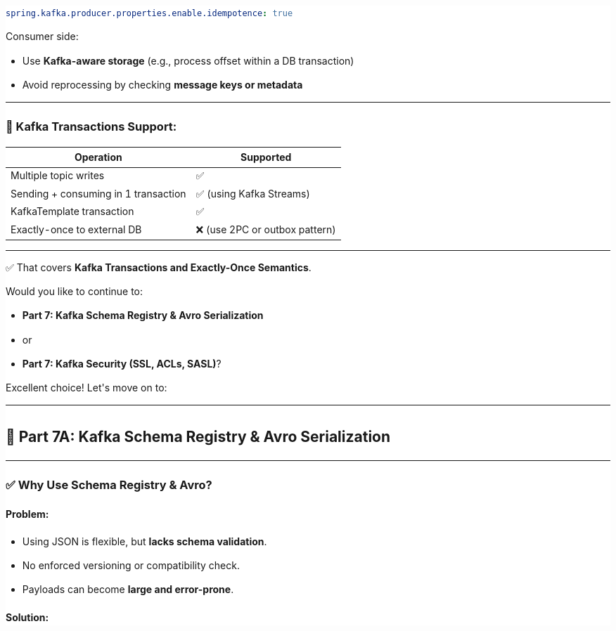 ```yaml
spring.kafka.producer.properties.enable.idempotence: true
```

Consumer side:

- Use **Kafka-aware storage** (e.g., process offset within a DB transaction)
    
- Avoid reprocessing by checking **message keys or metadata**
    

---

### 🧠 Kafka Transactions Support:

|Operation|Supported|
|---|---|
|Multiple topic writes|✅|
|Sending + consuming in 1 transaction|✅ (using Kafka Streams)|
|KafkaTemplate transaction|✅|
|Exactly-once to external DB|❌ (use 2PC or outbox pattern)|

---

✅ That covers **Kafka Transactions and Exactly-Once Semantics**.

Would you like to continue to:

- **Part 7: Kafka Schema Registry & Avro Serialization**
    
- or
    
- **Part 7: Kafka Security (SSL, ACLs, SASL)**?

Excellent choice! Let's move on to:

---

## 🔹 **Part 7A: Kafka Schema Registry & Avro Serialization**

---

### ✅ Why Use Schema Registry & Avro?

#### Problem:

- Using JSON is flexible, but **lacks schema validation**.
    
- No enforced versioning or compatibility check.
    
- Payloads can become **large and error-prone**.
    

#### Solution:
